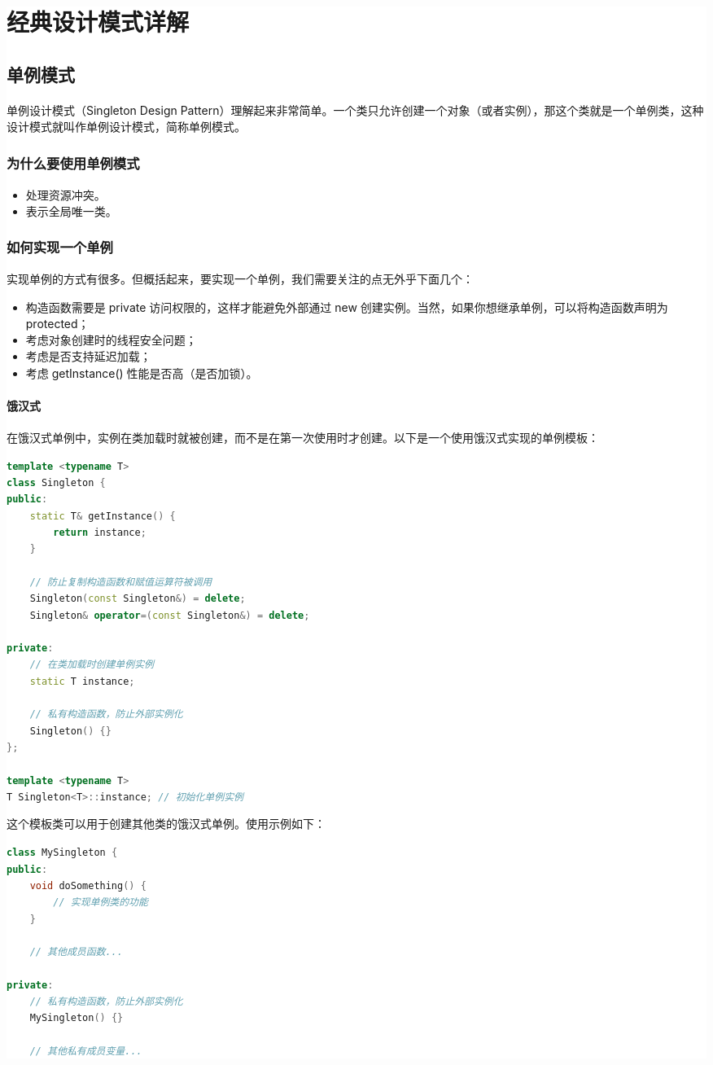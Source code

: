 # 经典设计模式详解

## 单例模式

单例设计模式（Singleton Design Pattern）理解起来非常简单。一个类只允许创建一个对象（或者实例），那这个类就是一个单例类，这种设计模式就叫作单例设计模式，简称单例模式。

### 为什么要使用单例模式

- 处理资源冲突。
- 表示全局唯一类。

### 如何实现一个单例

实现单例的方式有很多。但概括起来，要实现一个单例，我们需要关注的点无外乎下面几个：

- 构造函数需要是 private 访问权限的，这样才能避免外部通过 new 创建实例。当然，如果你想继承单例，可以将构造函数声明为 protected；
- 考虑对象创建时的线程安全问题；
- 考虑是否支持延迟加载；
- 考虑 getInstance() 性能是否高（是否加锁）。

#### 饿汉式

在饿汉式单例中，实例在类加载时就被创建，而不是在第一次使用时才创建。以下是一个使用饿汉式实现的单例模板：

```cpp
template <typename T>
class Singleton {
public:
    static T& getInstance() {
        return instance;
    }

    // 防止复制构造函数和赋值运算符被调用
    Singleton(const Singleton&) = delete;
    Singleton& operator=(const Singleton&) = delete;

private:
    // 在类加载时创建单例实例
    static T instance;

    // 私有构造函数，防止外部实例化
    Singleton() {}
};

template <typename T>
T Singleton<T>::instance; // 初始化单例实例

```

这个模板类可以用于创建其他类的饿汉式单例。使用示例如下：

```cpp
class MySingleton {
public:
    void doSomething() {
        // 实现单例类的功能
    }

    // 其他成员函数...

private:
    // 私有构造函数，防止外部实例化
    MySingleton() {}

    // 其他私有成员变量...
```